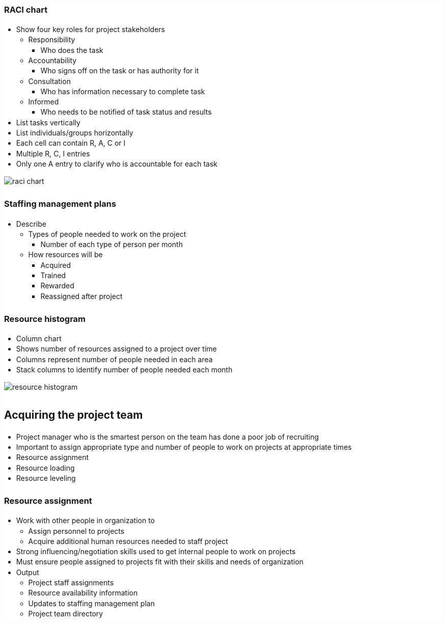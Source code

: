 ### RACI chart

- Show four key roles for project stakeholders
	- Responsibility
		- Who does the task
	- Accountability
		- Who signs off on the task or has authority for it
	- Consultation
		- Who has information necessary to complete task
	- Informed
		- Who needs to be notified of task status and results
- List tasks vertically
- List individuals/groups horizontally
- Each cell can contain R, A, C or I
- Multiple R, C, I entries
- Only one A entry to clarify who is accountable for each task

![raci chart](http://snag.gy/hdEA3.jpg)

### Staffing management plans

- Describe
	- Types of people needed to work on the project
		- Number of each type of person per month
	- How resources will be
		- Acquired
		- Trained
		- Rewarded
		- Reassigned after project

### Resource histogram

- Column chart
- Shows number of resources assigned to a project over time
- Columns represent number of people needed in each area
- Stack columns to identify number of people needed each month

![resource histogram](http://snag.gy/eQ3Pw.jpg)

## Acquiring the project team

- Project manager who is the smartest person on the team has done a poor job of recruiting
- Important to assign appropriate type and number of people to work on projects at appropriate times
- Resource assignment
- Resource loading
- Resource leveling

### Resource assignment

- Work with other people in organization to
	- Assign personnel to projects
	- Acquire additional human resources needed to staff project
- Strong influencing/negotiation skills used to get internal people to work on projects
- Must ensure people assigned to projects fit with their skills and needs of organization
- Output
	- Project staff assignments
	- Resource availability information
	- Updates to staffing management plan
	- Project team directory
